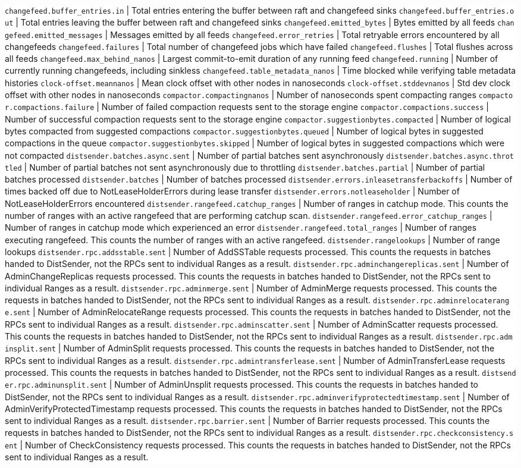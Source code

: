 `changefeed.buffer_entries.in` | Total entries entering the buffer between raft and changefeed sinks
`changefeed.buffer_entries.out` | Total entries leaving the buffer between raft and changefeed sinks
`changefeed.emitted_bytes` | Bytes emitted by all feeds
`changefeed.emitted_messages` | Messages emitted by all feeds
`changefeed.error_retries` | Total retryable errors encountered by all changefeeds
`changefeed.failures` | Total number of changefeed jobs which have failed
`changefeed.flushes` | Total flushes across all feeds
`changefeed.max_behind_nanos` | Largest commit-to-emit duration of any running feed
`changefeed.running` | Number of currently running changefeeds, including sinkless
`changefeed.table_metadata_nanos` | Time blocked while verifying table metadata histories
`clock-offset.meannanos` | Mean clock offset with other nodes in nanoseconds
`clock-offset.stddevnanos` | Std dev clock offset with other nodes in nanoseconds
`compactor.compactingnanos` | Number of nanoseconds spent compacting ranges
`compactor.compactions.failure` | Number of failed compaction requests sent to the storage engine
`compactor.compactions.success` | Number of successful compaction requests sent to the storage engine
`compactor.suggestionbytes.compacted` | Number of logical bytes compacted from suggested compactions
`compactor.suggestionbytes.queued` | Number of logical bytes in suggested compactions in the queue
`compactor.suggestionbytes.skipped` | Number of logical bytes in suggested compactions which were not compacted
`distsender.batches.async.sent` | Number of partial batches sent asynchronously
`distsender.batches.async.throttled` | Number of partial batches not sent asynchronously due to throttling
`distsender.batches.partial` | Number of partial batches processed
`distsender.batches` | Number of batches processed
`distsender.errors.inleasetransferbackoffs` | Number of times backed off due to NotLeaseHolderErrors during lease transfer
`distsender.errors.notleaseholder` | Number of NotLeaseHolderErrors encountered
`distsender.rangefeed.catchup_ranges` | Number of ranges in catchup mode. This counts the number of ranges with an active rangefeed that are performing catchup scan. 
`distsender.rangefeed.error_catchup_ranges` | Number of ranges in catchup mode which experienced an error
`distsender.rangefeed.total_ranges` | Number of ranges executing rangefeed. This counts the number of ranges with an active rangefeed. 
`distsender.rangelookups` | Number of range lookups
`distsender.rpc.addsstable.sent` | Number of AddSSTable requests processed. This counts the requests in batches handed to DistSender, not the RPCs sent to individual Ranges as a result.
`distsender.rpc.adminchangereplicas.sent` | Number of AdminChangeReplicas requests processed. This counts the requests in batches handed to DistSender, not the RPCs sent to individual Ranges as a result.
`distsender.rpc.adminmerge.sent` | Number of AdminMerge requests processed. This counts the requests in batches handed to DistSender, not the RPCs sent to individual Ranges as a result.
`distsender.rpc.adminrelocaterange.sent` | Number of AdminRelocateRange requests processed. This counts the requests in batches handed to DistSender, not the RPCs sent to individual Ranges as a result.
`distsender.rpc.adminscatter.sent` | Number of AdminScatter requests processed. This counts the requests in batches handed to DistSender, not the RPCs sent to individual Ranges as a result.
`distsender.rpc.adminsplit.sent` | Number of AdminSplit requests processed. This counts the requests in batches handed to DistSender, not the RPCs sent to individual Ranges as a result.
`distsender.rpc.admintransferlease.sent` | Number of AdminTransferLease requests processed. This counts the requests in batches handed to DistSender, not the RPCs sent to individual Ranges as a result.
`distsender.rpc.adminunsplit.sent` | Number of AdminUnsplit requests processed. This counts the requests in batches handed to DistSender, not the RPCs sent to individual Ranges as a result.
`distsender.rpc.adminverifyprotectedtimestamp.sent` | Number of AdminVerifyProtectedTimestamp requests processed. This counts the requests in batches handed to DistSender, not the RPCs sent to individual Ranges as a result.
`distsender.rpc.barrier.sent` | Number of Barrier requests processed. This counts the requests in batches handed to DistSender, not the RPCs sent to individual Ranges as a result.
`distsender.rpc.checkconsistency.sent` | Number of CheckConsistency requests processed. This counts the requests in batches handed to DistSender, not the RPCs sent to individual Ranges as a result.